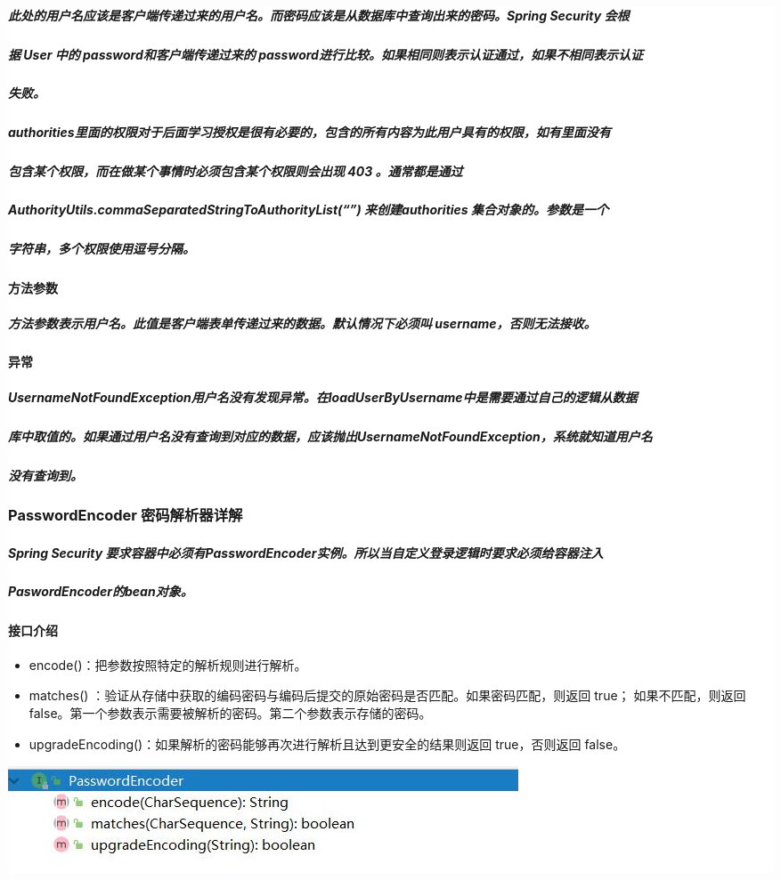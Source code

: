 ##### 此处的用户名应该是客户端传递过来的用户名。而密码应该是从数据库中查询出来的密码。Spring Security 会根

##### 据 User 中的 password和客户端传递过来的 password进行比较。如果相同则表示认证通过，如果不相同表示认证

##### 失败。

##### authorities里面的权限对于后面学习授权是很有必要的，包含的所有内容为此用户具有的权限，如有里面没有

##### 包含某个权限，而在做某个事情时必须包含某个权限则会出现 403 。通常都是通过

##### AuthorityUtils.commaSeparatedStringToAuthorityList(“”) 来创建authorities 集合对象的。参数是一个

##### 字符串，多个权限使用逗号分隔。

#### 方法参数



##### 方法参数表示用户名。此值是客户端表单传递过来的数据。默认情况下必须叫 username，否则无法接收。

#### 异常

##### UsernameNotFoundException用户名没有发现异常。在loadUserByUsername中是需要通过自己的逻辑从数据

##### 库中取值的。如果通过用户名没有查询到对应的数据，应该抛出UsernameNotFoundException，系统就知道用户名

##### 没有查询到。

### PasswordEncoder 密码解析器详解

##### Spring Security 要求容器中必须有PasswordEncoder实例。所以当自定义登录逻辑时要求必须给容器注入

##### PaswordEncoder的bean对象。

#### 接口介绍

- encode()：把参数按照特定的解析规则进行解析。

- matches() ：验证从存储中获取的编码密码与编码后提交的原始密码是否匹配。如果密码匹配，则返回 true；
如果不匹配，则返回 false。第一个参数表示需要被解析的密码。第二个参数表示存储的密码。

- upgradeEncoding()：如果解析的密码能够再次进行解析且达到更安全的结果则返回 true，否则返回 false。

![](images/image8.png)
